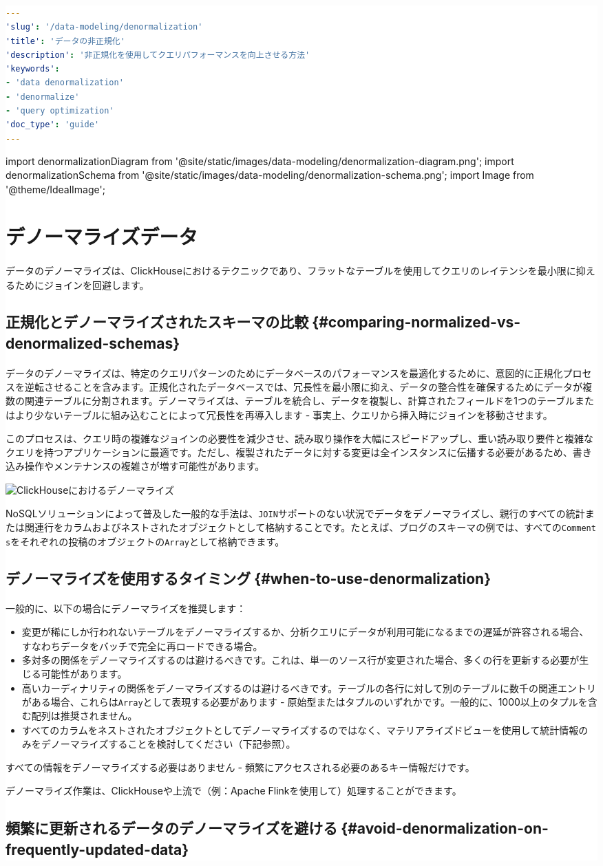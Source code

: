 ```yaml
---
'slug': '/data-modeling/denormalization'
'title': 'データの非正規化'
'description': '非正規化を使用してクエリパフォーマンスを向上させる方法'
'keywords':
- 'data denormalization'
- 'denormalize'
- 'query optimization'
'doc_type': 'guide'
---
```


import denormalizationDiagram from '@site/static/images/data-modeling/denormalization-diagram.png';
import denormalizationSchema from '@site/static/images/data-modeling/denormalization-schema.png';
import Image from '@theme/IdealImage';


# デノーマライズデータ

データのデノーマライズは、ClickHouseにおけるテクニックであり、フラットなテーブルを使用してクエリのレイテンシを最小限に抑えるためにジョインを回避します。

## 正規化とデノーマライズされたスキーマの比較 {#comparing-normalized-vs-denormalized-schemas}

データのデノーマライズは、特定のクエリパターンのためにデータベースのパフォーマンスを最適化するために、意図的に正規化プロセスを逆転させることを含みます。正規化されたデータベースでは、冗長性を最小限に抑え、データの整合性を確保するためにデータが複数の関連テーブルに分割されます。デノーマライズは、テーブルを統合し、データを複製し、計算されたフィールドを1つのテーブルまたはより少ないテーブルに組み込むことによって冗長性を再導入します - 事実上、クエリから挿入時にジョインを移動させます。

このプロセスは、クエリ時の複雑なジョインの必要性を減少させ、読み取り操作を大幅にスピードアップし、重い読み取り要件と複雑なクエリを持つアプリケーションに最適です。ただし、複製されたデータに対する変更は全インスタンスに伝播する必要があるため、書き込み操作やメンテナンスの複雑さが増す可能性があります。

<Image img={denormalizationDiagram} size="lg" alt="ClickHouseにおけるデノーマライズ"/>

<br />

NoSQLソリューションによって普及した一般的な手法は、`JOIN`サポートのない状況でデータをデノーマライズし、親行のすべての統計または関連行をカラムおよびネストされたオブジェクトとして格納することです。たとえば、ブログのスキーマの例では、すべての`Comments`をそれぞれの投稿のオブジェクトの`Array`として格納できます。

## デノーマライズを使用するタイミング {#when-to-use-denormalization}

一般的に、以下の場合にデノーマライズを推奨します：

- 変更が稀にしか行われないテーブルをデノーマライズするか、分析クエリにデータが利用可能になるまでの遅延が許容される場合、すなわちデータをバッチで完全に再ロードできる場合。
- 多対多の関係をデノーマライズするのは避けるべきです。これは、単一のソース行が変更された場合、多くの行を更新する必要が生じる可能性があります。
- 高いカーディナリティの関係をデノーマライズするのは避けるべきです。テーブルの各行に対して別のテーブルに数千の関連エントリがある場合、これらは`Array`として表現する必要があります - 原始型またはタプルのいずれかです。一般的に、1000以上のタプルを含む配列は推奨されません。
- すべてのカラムをネストされたオブジェクトとしてデノーマライズするのではなく、マテリアライズドビューを使用して統計情報のみをデノーマライズすることを検討してください（下記参照）。 

すべての情報をデノーマライズする必要はありません - 頻繁にアクセスされる必要のあるキー情報だけです。

デノーマライズ作業は、ClickHouseや上流で（例：Apache Flinkを使用して）処理することができます。

## 頻繁に更新されるデータのデノーマライズを避ける {#avoid-denormalization-on-frequently-updated-data}
